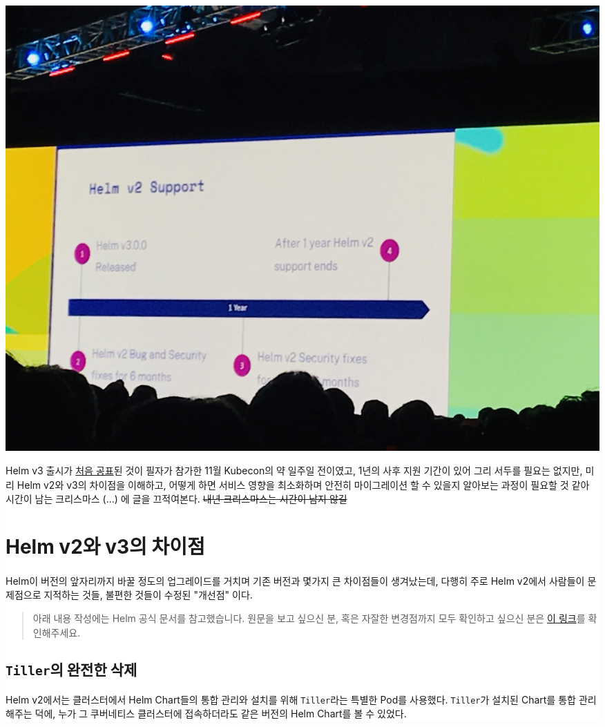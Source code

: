 ![helm-v2-lifecycle](https://github.com/kycfeel/kycfeel.github.io/blob/master/_images/kubecon-helm-v2-lifecycle.JPG?raw=true)

Helm v3 출시가 [처음 공표](https://helm.sh/blog/helm-3-released/)된 것이 필자가 참가한 11월 Kubecon의 약 일주일 전이였고, 1년의 사후 지원 기간이 있어 그리 서두를 필요는 없지만, 미리 Helm v2와 v3의 차이점을 이해하고, 어떻게 하면 서비스 영향을 최소화하며 안전히 마이그레이션 할 수 있을지 알아보는 과정이 필요할 것 같아 시간이 남는 크리스마스 (...) 에 글을 끄적여본다. ~~내년 크리스마스는 시간이 남지 않길~~

# Helm v2와 v3의 차이점

Helm이 버전의 앞자리까지 바꿀 정도의 업그레이드를 거치며 기존 버전과 몇가지 큰 차이점들이 생겨났는데, 다행히 주로 Helm v2에서 사람들이 문제점으로 지적하는 것들, 불편한 것들이 수정된 "개선점" 이다. 

> 아래 내용 작성에는 Helm 공식 문서를 참고했습니다. 원문을 보고 싶으신 분, 혹은 자잘한 변경점까지 모두 확인하고 싶으신 분은 [이 링크](https://v3.helm.sh/docs/faq/#changes-since-helm-2)를 확인해주세요.

## `Tiller`의 완전한 삭제

Helm v2에서는 클러스터에서 Helm Chart들의 통합 관리와 설치를 위해 `Tiller`라는 특별한 Pod를 사용했다. `Tiller`가 설치된 Chart를 통합 관리해주는 덕에, 누가 그 쿠버네티스 클러스터에 접속하더라도 같은 버전의 Helm Chart를 볼 수 있었다. 
